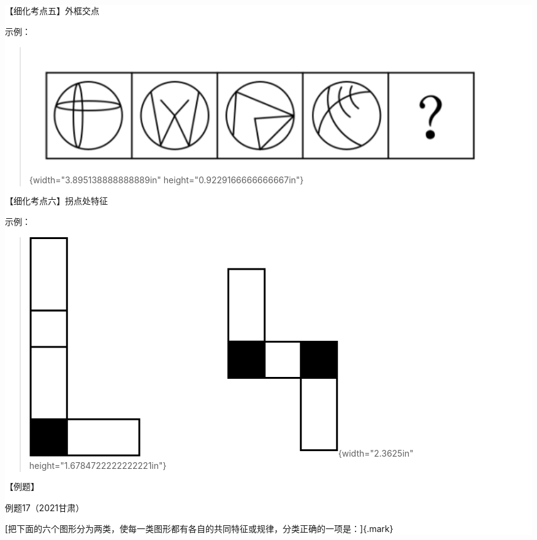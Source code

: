 【细化考点五】外框交点

示例：

> ![8b830d75750b542b5c235b8fdf8813d8](图形推理/image67.png){width="3.895138888888889in"
> height="0.9229166666666667in"}

【细化考点六】拐点处特征

示例：

> ![C:\\Users\\97771\\Desktop\\26.tif26](图形推理/image68.tiff){width="2.3625in"
> height="1.6784722222222221in"}

【例题】

例题17（2021甘肃）

[把下面的六个图形分为两类，使每一类图形都有各自的共同特征或规律，分类正确的一项是：]{.mark}
